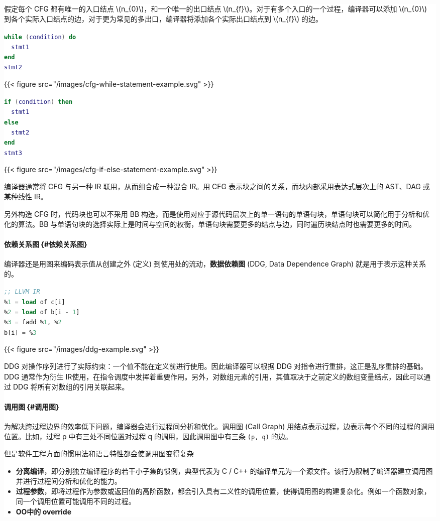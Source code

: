 假定每个 CFG 都有唯一的入口结点 \\(n\_{0}\\)，和一个唯一的出口结点 \\(n\_{f}\\)。对于有多个入口的一个过程，编译器可以添加 \\(n\_{0}\\) 到各个实际入口结点的边，对于更为常见的多出口，编译器将添加各个实际出口结点到 \\(n\_{f}\\) 的边。

```lua
while (condition) do
  stmt1
end
stmt2
```

{{< figure src="/images/cfg-while-statement-example.svg" >}}

```lua
if (condition) then
  stmt1
else
  stmt2
end
stmt3
```

{{< figure src="/images/cfg-if-else-statement-example.svg" >}}

编译器通常将 CFG 与另一种 IR 联用，从而组合成一种混合 IR。用 CFG 表示块之间的关系，而块内部采用表达式层次上的 AST、DAG 或某种线性 IR。

另外构造 CFG 时，代码块也可以不采用 BB 构造，而是使用对应于源代码层次上的单一语句的单语句块，单语句块可以简化用于分析和优化的算法。BB 与单语句块的选择实际上是时间与空间的权衡，单语句块需要更多的结点与边，同时遍历块结点时也需要更多的时间。


#### 依赖关系图 {#依赖关系图}

编译器还是用图来编码表示值从创建之外 (定义) 到使用处的流动，​**数据依赖图** (DDG,
Data Dependence Graph) 就是用于表示这种关系的。

```lisp
;; LLVM IR
%1 = load of c[i]
%2 = load of b[i - 1]
%3 = fadd %1, %2
b[i] = %3
```

{{< figure src="/images/ddg-example.svg" >}}

DDG 对操作序列进行了实际约束：一个值不能在定义前进行使用。因此编译器可以根据 DDG
对指令进行重排，这正是乱序重排的基础。DDG 通常作为衍生 IR使用，在指令调度中发挥着重要作用。另外，对数组元素的引用，其值取决于之前定义的数组变量结点，因此可以通过 DDG 将所有对数组的引用关联起来。


#### 调用图 {#调用图}

为解决跨过程边界的效率低下问题，编译器会进行过程间分析和优化。调用图 (Call
Graph) 用结点表示过程，边表示每个不同的过程的调用位置。比如，过程 p 中有三处不同位置对过程 q 的调用，因此调用图中有三条 `(p, q)` 的边。

但是软件工程方面的惯用法和语言特性都会使调用图变得复杂

-   **分离编译**​，即分别独立编译程序的若干小子集的惯例，典型代表为 C / C++ 的编译单元为一个源文件。该行为限制了编译器建立调用图并进行过程间分析和优化的能力。
-   **过程参数**​，即将过程作为参数或返回值的高阶函数，都会引入具有二义性的调用位置，使得调用图的构建复杂化。例如一个函数对象，同一个调用位置可能调用不同的过程。
-   **OO中的 override**

